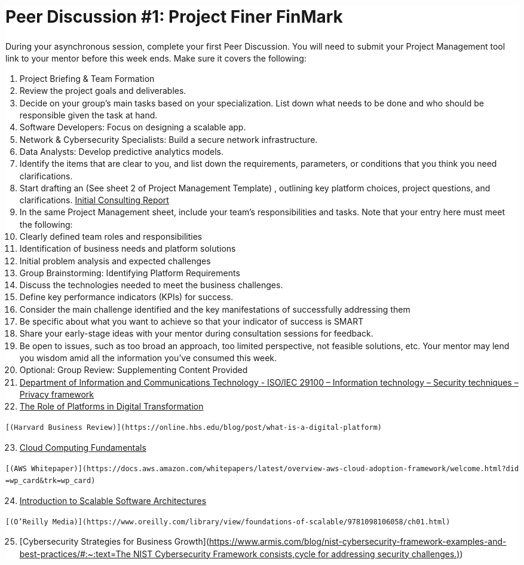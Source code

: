 # Peer Discussion #1: Project Finer FinMark

During your asynchronous session, complete your first Peer Discussion. You will need to submit your Project Management tool link to your mentor before this week ends. Make sure it covers the following:

1. Project Briefing & Team Formation
2. Review the project goals and deliverables.
3. Decide on your group’s main tasks based on your specialization. List down what needs to be done and who should be responsible given the task at hand.
4. Software Developers: Focus on designing a scalable app.
5. Network & Cybersecurity Specialists: Build a secure network infrastructure.
6. Data Analysts: Develop predictive analytics models.
7. Identify the items that are clear to you, and list down the requirements, parameters, or conditions that you think you need clarifications.
8. Start drafting an    (See sheet 2 of Project Management Template) , outlining key platform choices, project questions, and clarifications.
   [Initial Consulting Report](https://docs.google.com/spreadsheets/d/1FAxouqG8mjOzoBjAqjcQ5xXT1g6jTOM2COz1hd_xq7Y/view)
9. In the same Project Management sheet, include your team’s responsibilities and tasks. Note that your entry here must meet the following:
10. Clearly defined team roles and responsibilities
11. Identification of business needs and platform solutions
12. Initial problem analysis and expected challenges
13. Group Brainstorming: Identifying Platform Requirements
14. Discuss the technologies needed to meet the business challenges.
15. Define key performance indicators (KPIs) for success.
16. Consider the main challenge identified and the key manifestations of successfully addressing them
17. Be specific about what you want to achieve so that your indicator of success is SMART
18. Share your early-stage ideas with your mentor during consultation sessions for feedback.
19. Be open to issues, such as too broad an approach, too limited perspective, not feasible solutions, etc. Your mentor may lend you wisdom amid all the information you’ve consumed this week.
20. Optional: Group Review: Supplementing Content Provided
21.  [Department of Information and Communications Technology - ISO/IEC 29100 – Information technology – Security techniques – Privacy framework](https://drive.google.com/file/d/1luVjRtCDH3eDx0INKR2kyBCeGOn1hPSh/view?usp=drive_link)
22.  [The Role of Platforms in Digital Transformation](https://online.hbs.edu/blog/post/what-is-a-digital-platform)

    [(Harvard Business Review)](https://online.hbs.edu/blog/post/what-is-a-digital-platform)
23.  [Cloud Computing Fundamentals](https://docs.aws.amazon.com/whitepapers/latest/overview-aws-cloud-adoption-framework/welcome.html?did=wp_card&trk=wp_card)

    [(AWS Whitepaper)](https://docs.aws.amazon.com/whitepapers/latest/overview-aws-cloud-adoption-framework/welcome.html?did=wp_card&trk=wp_card)
24.  [Introduction to Scalable Software Architectures](https://www.oreilly.com/library/view/foundations-of-scalable/9781098106058/ch01.html)

    [(O’Reilly Media)](https://www.oreilly.com/library/view/foundations-of-scalable/9781098106058/ch01.html)
25.  [Cybersecurity Strategies for Business Growth]([https://www.armis.com/blog/nist-cybersecurity-framework-examples-and-best-practices/#:~:text=The NIST Cybersecurity Framework consists,cycle for addressing security challenges.)](https://www.armis.com/blog/nist-cybersecurity-framework-examples-and-best-practices/#:~:text=The%20NIST%20Cybersecurity%20Framework%20consists,cycle%20for%20addressing%20security%20challenges.))
